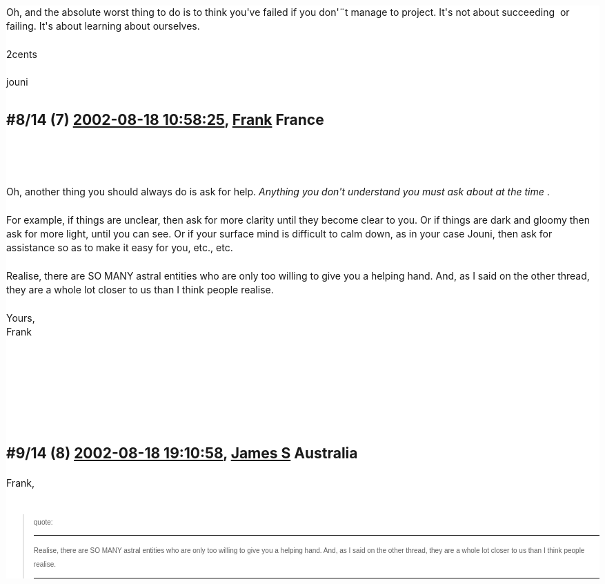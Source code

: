 Oh, and the absolute worst thing to do is to think you've failed if you don'¨t manage to project. It's not about succeeding  or failing. It's about learning about ourselves.
<br>
<br>
2cents
<br>
<br>
jouni
</section>

## \#8/14 (7) [2002-08-18 10:58:25](https://www.astralpulse.com/forums/index.php?msg=10760), [Frank](https://www.astralpulse.com/forums/profile/?u=359) France ##
<section>
<br>
<br>
<br>
Oh, another thing you should always do is ask for help.
<i>
 Anything you don't understand you must ask about at the time
</i>
.
<br>
<br>
For example, if things are unclear, then ask for more clarity until they become clear to you. Or if things are dark and gloomy then ask for more light, until you can see. Or if your surface mind is difficult to calm down, as in your case Jouni, then ask for assistance so as to make it easy for you, etc., etc.
<br>
<br>
Realise, there are SO MANY astral entities who are only too willing to give you a helping hand. And, as I said on the other thread, they are a whole lot closer to us than I think people realise.
<br>
<br>
Yours,
<br>
Frank
<br>
<br>
<br>
<br>
<br>
<br>
<br>
</section>

## \#9/14 (8) [2002-08-18 19:10:58](https://www.astralpulse.com/forums/index.php?msg=10770), [James S](https://www.astralpulse.com/forums/profile/?u=759) Australia ##
<section>
Frank,
<br>
<br>
<blockquote id="quote">
 <font face='"Arial"' id="quote" size="1">
  quote:
  <hr height="1" id="quote" noshade=""/>
  Realise, there are SO MANY astral entities who are only too willing to give you a helping hand. And, as I said on the other thread, they are a whole lot closer to us than I think people realise.
  <hr height="1" id="quote" noshade=""/>
 </font>
</blockquote>